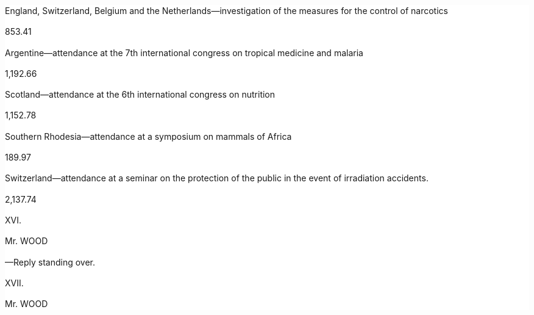 </tr>

<tr>

<td><p>England, Switzerland, Belgium and the Netherlands&#x2014;investigation of the measures for the control of narcotics</p></td>

<td><p>853.41</p></td>

</tr>

<tr>

<td><p>Argentine&#x2014;attendance at the 7th international congress on tropical medicine and malaria</p></td>

<td><p>1,192.66</p></td>

</tr>

<tr>

<td><p>Scotland&#x2014;attendance at the 6th international congress on nutrition</p></td>

<td><p>1,152.78</p></td>

</tr>

<tr>

<td><p>Southern Rhodesia&#x2014;attendance at a symposium on mammals of Africa</p></td>

<td><p>189.97</p></td>

</tr>

<tr>

<td><p>Switzerland&#x2014;attendance at a seminar on the protection of the public in the event of irradiation accidents.</p></td>

<td><p>2,137.74</p></td>

</tr>

</table>

</answer>

<question by="#wood">

<num>XVI.</num>

<from>Mr. WOOD</from>

<p>&#x2014;Reply standing over.</p>

</question>

<question by="#wood" to="#minister_of_lands">

<num>XVII.</num>

<from>Mr. WOOD</from>
